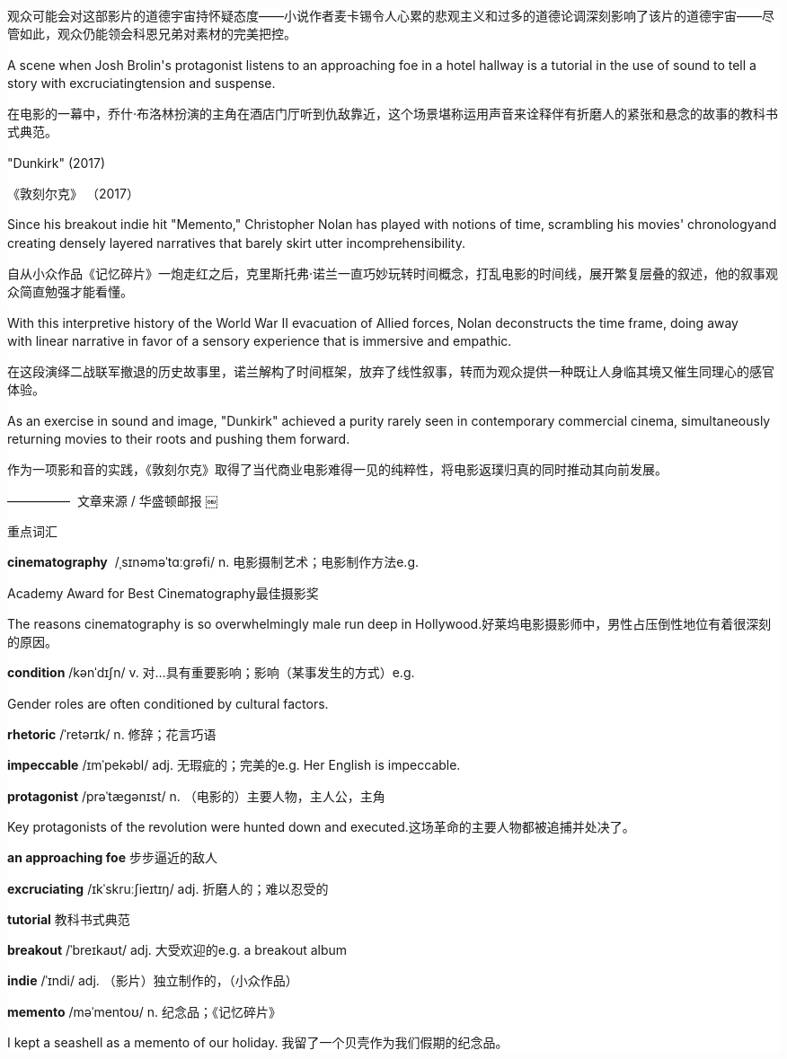 观众可能会对这部影片的道德宇宙持怀疑态度——小说作者麦卡锡令人心累的悲观主义和过多的道德论调深刻影响了该片的道德宇宙——尽管如此，观众仍能领会科恩兄弟对素材的完美把控。

A scene when Josh Brolin's protagonist listens to an approaching foe in a hotel hallway is a tutorial in the use of sound to tell a story with excruciatingtension and suspense. 

在电影的一幕中，乔什·布洛林扮演的主角在酒店门厅听到仇敌靠近，这个场景堪称运用声音来诠释伴有折磨人的紧张和悬念的故事的教科书式典范。

"Dunkirk" (2017) 

《敦刻尔克》 （2017）

Since his breakout indie hit "Memento," Christopher Nolan has played with notions of time, scrambling his movies' chronologyand creating densely layered narratives that barely skirt utter incomprehensibility.

自从小众作品《记忆碎片》一炮走红之后，克里斯托弗·诺兰一直巧妙玩转时间概念，打乱电影的时间线，展开繁复层叠的叙述，他的叙事观众简直勉强才能看懂。

With this interpretive history of the World War II evacuation of Allied forces, Nolan deconstructs the time frame, doing away with linear narrative in favor of a sensory experience that is immersive and empathic. 

在这段演绎二战联军撤退的历史故事里，诺兰解构了时间框架，放弃了线性叙事，转而为观众提供一种既让人身临其境又催生同理心的感官体验。

As an exercise in sound and image, "Dunkirk" achieved a purity rarely seen in contemporary commercial cinema, simultaneously returning movies to their roots and pushing them forward. 

作为一项影和音的实践，《敦刻尔克》取得了当代商业电影难得一见的纯粹性，将电影返璞归真的同时推动其向前发展。

—————  文章来源 / 华盛顿邮报 ￼

重点词汇

**cinematography**   /ˌsɪnəməˈtɑːɡrəfi/  n. 电影摄制艺术；电影制作方法e.g.

Academy Award for Best Cinematography最佳摄影奖

The reasons cinematography is so overwhelmingly male run deep in Hollywood.好莱坞电影摄影师中，男性占压倒性地位有着很深刻的原因。

**condition**  /kənˈdɪʃn/  v. 对…具有重要影响；影响（某事发生的方式）e.g.

Gender roles are often conditioned by cultural factors. 

**rhetoric**  /ˈretərɪk/  n. 修辞；花言巧语

**impeccable** /ɪmˈpekəbl/ adj. 无瑕疵的；完美的e.g. Her English is impeccable. 

**protagonist** /prəˈtæɡənɪst/ n. （电影的）主要人物，主人公，主角

Key protagonists of the revolution were hunted down and executed.这场革命的主要人物都被追捕并处决了。

**an approaching foe** 步步逼近的敌人

**excruciating** /ɪkˈskruːʃieɪtɪŋ/ adj. 折磨人的；难以忍受的

**tutorial** 教科书式典范

**breakout** /ˈbreɪkaʊt/ adj. 大受欢迎的e.g. a breakout album

**indie**  /ˈɪndi/  adj. （影片）独立制作的，（小众作品）

**memento** /məˈmentoʊ/ n. 纪念品；《记忆碎片》

I kept a seashell as a memento of our holiday. 我留了一个贝壳作为我们假期的纪念品。
